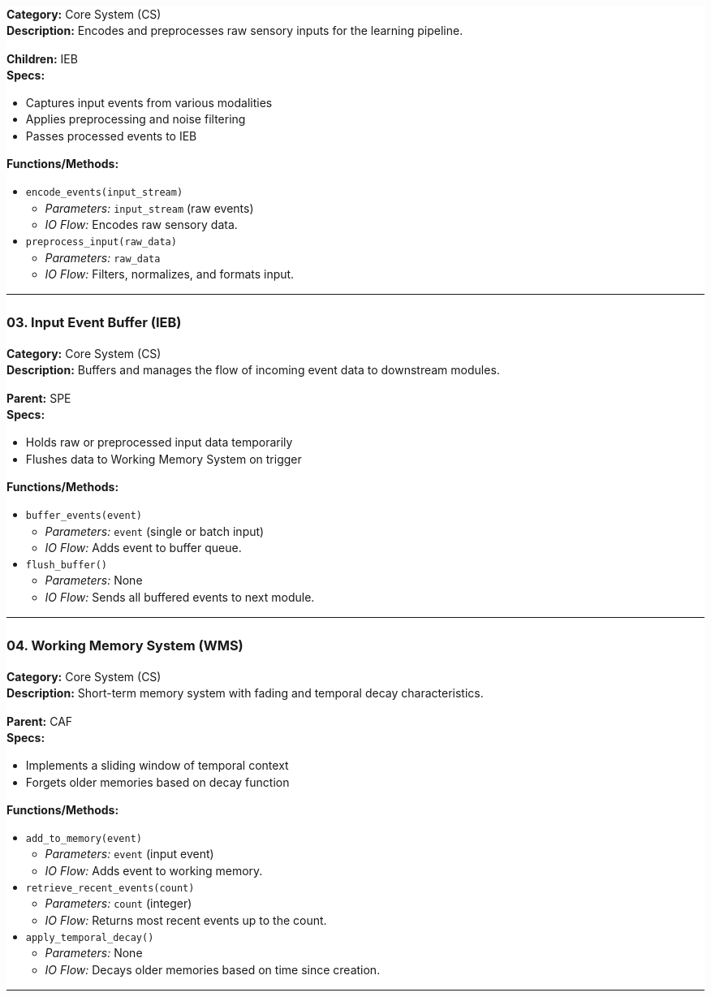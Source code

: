 **Category:** Core System (CS)  
**Description:** Encodes and preprocesses raw sensory inputs for the learning pipeline.

**Children:** IEB  
**Specs:**  
- Captures input events from various modalities  
- Applies preprocessing and noise filtering  
- Passes processed events to IEB

**Functions/Methods:**  
- `encode_events(input_stream)`  
    - *Parameters:* `input_stream` (raw events)  
    - *IO Flow:* Encodes raw sensory data.
- `preprocess_input(raw_data)`  
    - *Parameters:* `raw_data`  
    - *IO Flow:* Filters, normalizes, and formats input.

---

### 03. Input Event Buffer (IEB)

**Category:** Core System (CS)  
**Description:** Buffers and manages the flow of incoming event data to downstream modules.

**Parent:** SPE  
**Specs:**  
- Holds raw or preprocessed input data temporarily  
- Flushes data to Working Memory System on trigger

**Functions/Methods:**  
- `buffer_events(event)`  
    - *Parameters:* `event` (single or batch input)  
    - *IO Flow:* Adds event to buffer queue.
- `flush_buffer()`  
    - *Parameters:* None  
    - *IO Flow:* Sends all buffered events to next module.

---

### 04. Working Memory System (WMS)

**Category:** Core System (CS)  
**Description:** Short-term memory system with fading and temporal decay characteristics.

**Parent:** CAF  
**Specs:**  
- Implements a sliding window of temporal context  
- Forgets older memories based on decay function

**Functions/Methods:**  
- `add_to_memory(event)`  
    - *Parameters:* `event` (input event)  
    - *IO Flow:* Adds event to working memory.
- `retrieve_recent_events(count)`  
    - *Parameters:* `count` (integer)  
    - *IO Flow:* Returns most recent events up to the count.
- `apply_temporal_decay()`  
    - *Parameters:* None  
    - *IO Flow:* Decays older memories based on time since creation.

---